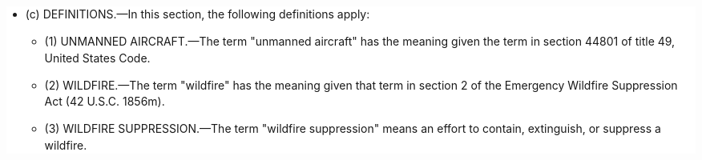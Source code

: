 * (c) DEFINITIONS.—In this section, the following definitions apply:

  * (1) UNMANNED AIRCRAFT.—The term "unmanned aircraft" has the meaning given the term in section 44801 of title 49, United States Code.

  * (2) WILDFIRE.—The term "wildfire" has the meaning given that term in section 2 of the Emergency Wildfire Suppression Act (42 U.S.C. 1856m).

  * (3) WILDFIRE SUPPRESSION.—The term "wildfire suppression" means an effort to contain, extinguish, or suppress a wildfire.